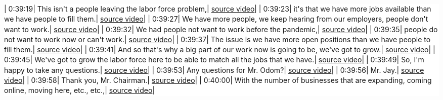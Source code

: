 | 0:39:19| This isn't a people leaving the labor force problem,| [source video](https://archive.org/details/co-com-r-267-220425-business?start=2359)|
| 0:39:23| it's that we have more jobs available than we have people to fill them.| [source video](https://archive.org/details/co-com-r-267-220425-business?start=2363)|
| 0:39:27| We have more people, we keep hearing from our employers, people don't want to work.| [source video](https://archive.org/details/co-com-r-267-220425-business?start=2367)|
| 0:39:32| We had people not want to work before the pandemic,| [source video](https://archive.org/details/co-com-r-267-220425-business?start=2372)|
| 0:39:35| people do not want to work now or can't work.| [source video](https://archive.org/details/co-com-r-267-220425-business?start=2375)|
| 0:39:37| The issue is we have more open positions than we have people to fill them.| [source video](https://archive.org/details/co-com-r-267-220425-business?start=2377)|
| 0:39:41| And so that's why a big part of our work now is going to be, we've got to grow.| [source video](https://archive.org/details/co-com-r-267-220425-business?start=2381)|
| 0:39:45| We've got to grow the labor force here to be able to match all the jobs that we have.| [source video](https://archive.org/details/co-com-r-267-220425-business?start=2385)|
| 0:39:49| So, I'm happy to take any questions.| [source video](https://archive.org/details/co-com-r-267-220425-business?start=2389)|
| 0:39:53| Any questions for Mr. Odom?| [source video](https://archive.org/details/co-com-r-267-220425-business?start=2393)|
| 0:39:56| Mr. Jay.| [source video](https://archive.org/details/co-com-r-267-220425-business?start=2396)|
| 0:39:58| Thank you, Mr. Chairman.| [source video](https://archive.org/details/co-com-r-267-220425-business?start=2398)|
| 0:40:00| With the number of businesses that are expanding, coming online, moving here, etc., etc.,| [source video](https://archive.org/details/co-com-r-267-220425-business?start=2400)|
